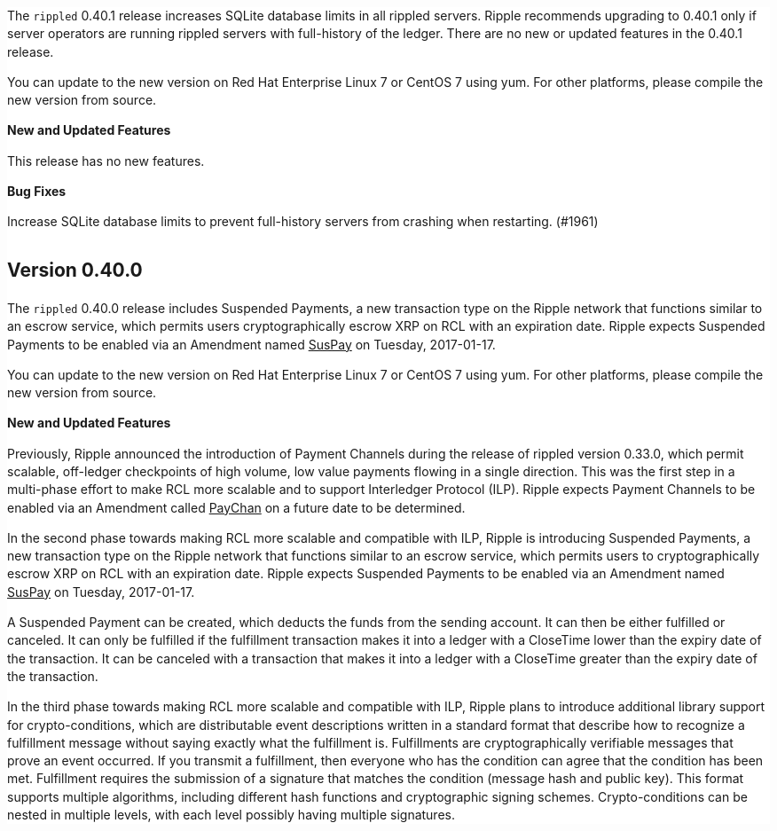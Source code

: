 The `rippled` 0.40.1 release  increases SQLite database limits in all rippled servers. Ripple recommends upgrading to 0.40.1 only if server operators are running rippled servers with full-history of the ledger. There are no new or updated features in the 0.40.1 release.

You can update to the new version on Red Hat Enterprise Linux 7 or CentOS 7 using yum. For other platforms, please compile the new version from source.

**New and Updated Features**

This release has no new features.

**Bug Fixes**

Increase SQLite database limits to prevent full-history servers from crashing when restarting. (#1961)

## Version 0.40.0

The `rippled` 0.40.0 release includes Suspended Payments, a new transaction type on the Ripple network that functions similar to an escrow service, which permits users cryptographically escrow XRP on RCL with an expiration date. Ripple expects Suspended Payments to be enabled via an Amendment named [SusPay](https://ripple.com/build/amendments/#suspay) on Tuesday, 2017-01-17.

You can update to the new version on Red Hat Enterprise Linux 7 or CentOS 7 using yum. For other platforms, please compile the new version from source.

**New and Updated Features**

Previously, Ripple announced the introduction of Payment Channels during the release of rippled version 0.33.0, which permit scalable, off-ledger checkpoints of high volume, low value payments flowing in a single direction. This was the first step in a multi-phase effort to make RCL more scalable and to support Interledger Protocol (ILP). Ripple expects Payment Channels to be enabled via an Amendment called [PayChan](https://ripple.com/build/amendments/#paychan) on a future date to be determined.

In the second phase towards making RCL more scalable and compatible with ILP, Ripple is introducing Suspended Payments, a new transaction type on the Ripple network that functions similar to an escrow service, which permits users to cryptographically escrow XRP on RCL with an expiration date. Ripple expects Suspended Payments to be enabled via an Amendment named [SusPay](https://ripple.com/build/amendments/#suspay) on Tuesday, 2017-01-17.

A Suspended Payment can be created, which deducts the funds from the sending account. It can then be either fulfilled or canceled. It can only be fulfilled if the fulfillment transaction makes it into a ledger with a CloseTime lower than the expiry date of the transaction. It can be canceled with a transaction that makes it into a ledger with a CloseTime greater than the expiry date of the transaction.

In the third phase towards making RCL more scalable and compatible with ILP, Ripple plans to introduce additional library support for crypto-conditions, which are distributable event descriptions written in a standard format that describe how to recognize a fulfillment message without saying exactly what the fulfillment is. Fulfillments are cryptographically verifiable messages that prove an event occurred. If you transmit a fulfillment, then everyone who has the condition can agree that the condition has been met. Fulfillment requires the submission of a signature that matches the condition (message hash and public key). This format supports multiple algorithms, including different hash functions and cryptographic signing schemes. Crypto-conditions can be nested in multiple levels, with each level possibly having multiple signatures.
